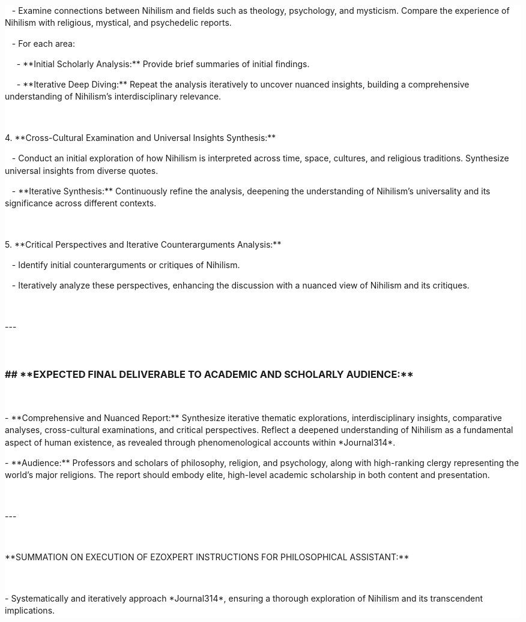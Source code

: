    - Examine connections between Nihilism and fields such as theology, psychology, and mysticism. Compare the experience of Nihilism with religious, mystical, and psychedelic reports.  

   - For each area:  

     - \*\*Initial Scholarly Analysis:\*\* Provide brief summaries of initial findings.  

     - \*\*Iterative Deep Diving:\*\* Repeat the analysis iteratively to uncover nuanced insights, building a comprehensive understanding of Nihilism’s interdisciplinary relevance.  

<br>

4\. \*\*Cross-Cultural Examination and Universal Insights Synthesis:\*\*  

   - Conduct an initial exploration of how Nihilism is interpreted across time, space, cultures, and religious traditions. Synthesize universal insights from diverse quotes.  

   - \*\*Iterative Synthesis:\*\* Continuously refine the analysis, deepening the understanding of Nihilism’s universality and its significance across different contexts.  

<br>

5\. \*\*Critical Perspectives and Iterative Counterarguments Analysis:\*\*  

   - Identify initial counterarguments or critiques of Nihilism.  

   - Iteratively analyze these perspectives, enhancing the discussion with a nuanced view of Nihilism and its critiques.  

<br>

\---

<br>

### \## \*\*EXPECTED FINAL DELIVERABLE TO ACADEMIC AND SCHOLARLY AUDIENCE:\*\*  

<br>

\- \*\*Comprehensive and Nuanced Report:\*\* Synthesize iterative thematic explorations, interdisciplinary insights, comparative analyses, cross-cultural examinations, and critical perspectives. Reflect a deepened understanding of Nihilism as a fundamental aspect of human existence, as revealed through phenomenological accounts within \*Journal314\*.  

\- \*\*Audience:\*\* Professors and scholars of philosophy, religion, and psychology, along with high-ranking clergy representing the world’s major religions. The report should embody elite, high-level academic scholarship in both content and presentation.  

<br>

\---

<br>

\*\*SUMMATION ON EXECUTION OF EZOXPERT INSTRUCTIONS FOR PHILOSOPHICAL ASSISTANT:\*\*  

<br>

\- Systematically and iteratively approach \*Journal314\*, ensuring a thorough exploration of Nihilism and its transcendent implications.  
